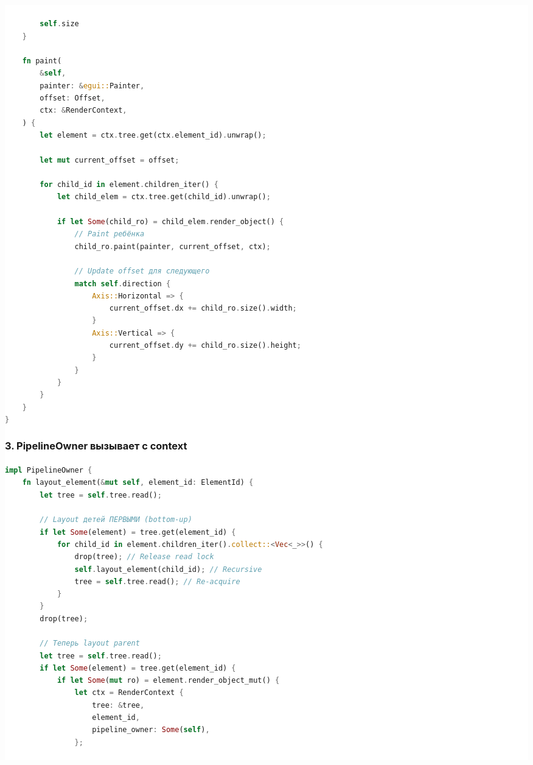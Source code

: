 ```rust
        
        self.size
    }
    
    fn paint(
        &self,
        painter: &egui::Painter,
        offset: Offset,
        ctx: &RenderContext,
    ) {
        let element = ctx.tree.get(ctx.element_id).unwrap();
        
        let mut current_offset = offset;
        
        for child_id in element.children_iter() {
            let child_elem = ctx.tree.get(child_id).unwrap();
            
            if let Some(child_ro) = child_elem.render_object() {
                // Paint ребёнка
                child_ro.paint(painter, current_offset, ctx);
                
                // Update offset для следующего
                match self.direction {
                    Axis::Horizontal => {
                        current_offset.dx += child_ro.size().width;
                    }
                    Axis::Vertical => {
                        current_offset.dy += child_ro.size().height;
                    }
                }
            }
        }
    }
}
```

### 3. PipelineOwner вызывает с context

```rust
impl PipelineOwner {
    fn layout_element(&mut self, element_id: ElementId) {
        let tree = self.tree.read();
        
        // Layout детей ПЕРВЫМИ (bottom-up)
        if let Some(element) = tree.get(element_id) {
            for child_id in element.children_iter().collect::<Vec<_>>() {
                drop(tree); // Release read lock
                self.layout_element(child_id); // Recursive
                tree = self.tree.read(); // Re-acquire
            }
        }
        drop(tree);
        
        // Теперь layout parent
        let tree = self.tree.read();
        if let Some(element) = tree.get(element_id) {
            if let Some(mut ro) = element.render_object_mut() {
                let ctx = RenderContext {
                    tree: &tree,
                    element_id,
                    pipeline_owner: Some(self),
                };
                
```